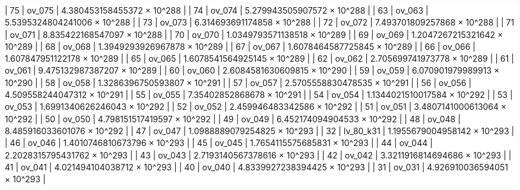 | 75 | ov_075 | 4.380453158455372 × 10^288 |
| 74 | ov_074 | 5.279943505907572 × 10^288 |
| 63 | ov_063 | 5.5395324804241006 × 10^288 |
| 73 | ov_073 | 6.314693691174858 × 10^288 |
| 72 | ov_072 | 7.493701809257868 × 10^288 |
| 71 | ov_071 | 8.835422168547097 × 10^288 |
| 70 | ov_070 | 1.0349793571138518 × 10^289 |
| 69 | ov_069 | 1.2047267215321642 × 10^289 |
| 68 | ov_068 | 1.3949293926967878 × 10^289 |
| 67 | ov_067 | 1.6078464587725845 × 10^289 |
| 66 | ov_066 | 1.607847951122178 × 10^289 |
| 65 | ov_065 | 1.6078541564925145 × 10^289 |
| 62 | ov_062 | 2.705699741973778 × 10^289 |
| 61 | ov_061 | 9.475132987387207 × 10^289 |
| 60 | ov_060 | 2.6084581630609815 × 10^290 |
| 59 | ov_059 | 6.070901979989913 × 10^290 |
| 58 | ov_058 | 1.3286396750593807 × 10^291 |
| 57 | ov_057 | 2.5705558830478535 × 10^291 |
| 56 | ov_056 | 4.509558244047312 × 10^291 |
| 55 | ov_055 | 7.35402852868678 × 10^291 |
| 54 | ov_054 | 1.1344021510017584 × 10^292 |
| 53 | ov_053 | 1.6991340626246043 × 10^292 |
| 52 | ov_052 | 2.459946483342586 × 10^292 |
| 51 | ov_051 | 3.4807141000613064 × 10^292 |
| 50 | ov_050 | 4.798151517419597 × 10^292 |
| 49 | ov_049 | 6.452174094904533 × 10^292 |
| 48 | ov_048 | 8.485916033601076 × 10^292 |
| 47 | ov_047 | 1.0988889079254825 × 10^293 |
| 32 | lv_80_k31 | 1.1955679004958142 × 10^293 |
| 46 | ov_046 | 1.4010746810673796 × 10^293 |
| 45 | ov_045 | 1.7654115575685831 × 10^293 |
| 44 | ov_044 | 2.2028315795431762 × 10^293 |
| 43 | ov_043 | 2.7193140567378616 × 10^293 |
| 42 | ov_042 | 3.3211916814694686 × 10^293 |
| 41 | ov_041 | 4.021494104038712 × 10^293 |
| 40 | ov_040 | 4.8339927238394425 × 10^293 |
| 31 | ov_031 | 4.926910036594051 × 10^293 |